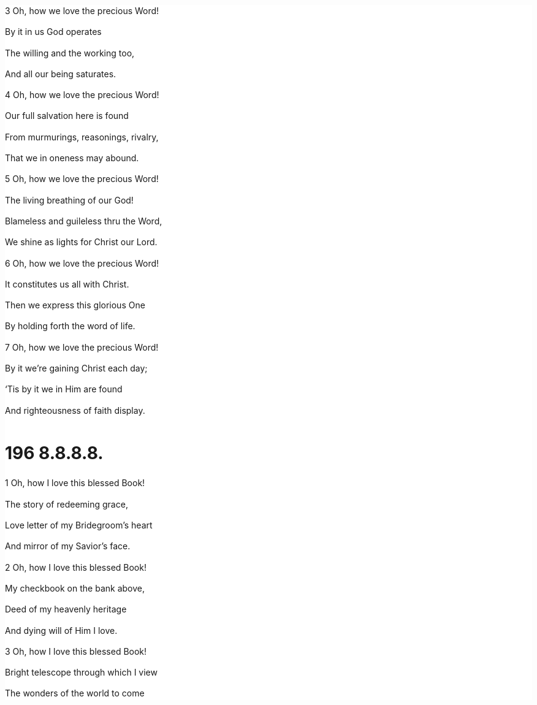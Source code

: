 3 Oh, how we love the precious Word!

By it in us God operates

The willing and the working too,

And all our being saturates.

4 Oh, how we love the precious Word!

Our full salvation here is found

From murmurings, reasonings, rivalry,

That we in oneness may abound.

5 Oh, how we love the precious Word!

The living breathing of our God!

Blameless and guileless thru the Word,

We shine as lights for Christ our Lord.

6 Oh, how we love the precious Word!

It constitutes us all with Christ.

Then we express this glorious One

By holding forth the word of life.

7 Oh, how we love the precious Word!

By it we’re gaining Christ each day;

‘Tis by it we in Him are found

And righteousness of faith display.

# 196 8.8.8.8.

1 Oh, how I love this blessed Book!

The story of redeeming grace,

Love letter of my Bridegroom’s heart

And mirror of my Savior’s face.

2 Oh, how I love this blessed Book!

My checkbook on the bank above,

Deed of my heavenly heritage

And dying will of Him I love.

3 Oh, how I love this blessed Book!

Bright telescope through which I view

The wonders of the world to come

